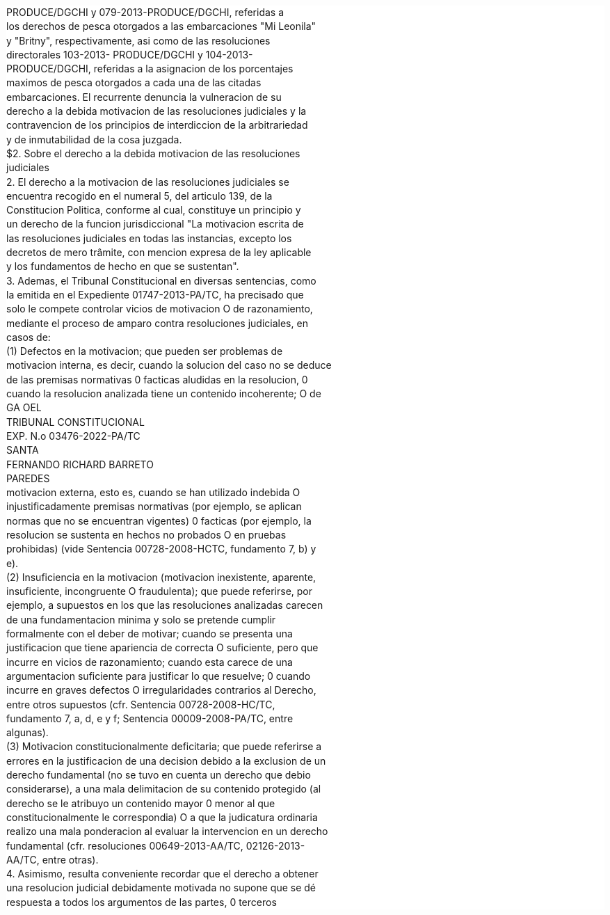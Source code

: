 PRODUCE/DGCHI y 079-2013-PRODUCE/DGCHI, referidas a  
los derechos de pesca otorgados a las embarcaciones "Mi Leonila"  
y "Britny", respectivamente, asi como de las resoluciones  
directorales 103-2013- PRODUCE/DGCHI y 104-2013-  
PRODUCE/DGCHI, referidas a la asignacion de los porcentajes  
maximos de pesca otorgados a cada una de las citadas  
embarcaciones. El recurrente denuncia la vulneracion de su  
derecho a la debida motivacion de las resoluciones judiciales y la  
contravencion de los principios de interdiccion de la arbitrariedad  
y de inmutabilidad de la cosa juzgada.  
$2. Sobre el derecho a la debida motivacion de las resoluciones  
judiciales  
2. El derecho a la motivacion de las resoluciones judiciales se  
encuentra recogido en el numeral 5, del articulo 139, de la  
Constitucion Politica, conforme al cual, constituye un principio y  
un derecho de la funcion jurisdiccional "La motivacion escrita de  
las resoluciones judiciales en todas las instancias, excepto los  
decretos de mero trâmite, con mencion expresa de la ley aplicable  
y los fundamentos de hecho en que se sustentan".  
3. Ademas, el Tribunal Constitucional en diversas sentencias, como  
la emitida en el Expediente 01747-2013-PA/TC, ha precisado que  
solo le compete controlar vicios de motivacion O de razonamiento,  
mediante el proceso de amparo contra resoluciones judiciales, en  
casos de:  
(1) Defectos en la motivacion; que pueden ser problemas de  
motivacion interna, es decir, cuando la solucion del caso no se deduce  
de las premisas normativas 0 facticas aludidas en la resolucion, 0  
cuando la resolucion analizada tiene un contenido incoherente; O de  
GA OEL  
TRIBUNAL CONSTITUCIONAL  
EXP. N.o 03476-2022-PA/TC  
SANTA  
FERNANDO RICHARD BARRETO  
PAREDES  
motivacion externa, esto es, cuando se han utilizado indebida O  
injustificadamente premisas normativas (por ejemplo, se aplican  
normas que no se encuentran vigentes) 0 facticas (por ejemplo, la  
resolucion se sustenta en hechos no probados O en pruebas  
prohibidas) (vide Sentencia 00728-2008-HCTC, fundamento 7, b) y  
e).  
(2) Insuficiencia en la motivacion (motivacion inexistente, aparente,  
insuficiente, incongruente O fraudulenta); que puede referirse, por  
ejemplo, a supuestos en los que las resoluciones analizadas carecen  
de una fundamentacion minima y solo se pretende cumplir  
formalmente con el deber de motivar; cuando se presenta una  
justificacion que tiene apariencia de correcta O suficiente, pero que  
incurre en vicios de razonamiento; cuando esta carece de una  
argumentacion suficiente para justificar lo que resuelve; 0 cuando  
incurre en graves defectos O irregularidades contrarios al Derecho,  
entre otros supuestos (cfr. Sentencia 00728-2008-HC/TC,  
fundamento 7, a, d, e y f; Sentencia 00009-2008-PA/TC, entre  
algunas).  
(3) Motivacion constitucionalmente deficitaria; que puede referirse a  
errores en la justificacion de una decision debido a la exclusion de un  
derecho fundamental (no se tuvo en cuenta un derecho que debio  
considerarse), a una mala delimitacion de su contenido protegido (al  
derecho se le atribuyo un contenido mayor 0 menor al que  
constitucionalmente le correspondia) O a que la judicatura ordinaria  
realizo una mala ponderacion al evaluar la intervencion en un derecho  
fundamental (cfr. resoluciones 00649-2013-AA/TC, 02126-2013-  
AA/TC, entre otras).  
4. Asimismo, resulta conveniente recordar que el derecho a obtener  
una resolucion judicial debidamente motivada no supone que se dé  
respuesta a todos los argumentos de las partes, 0 terceros  
